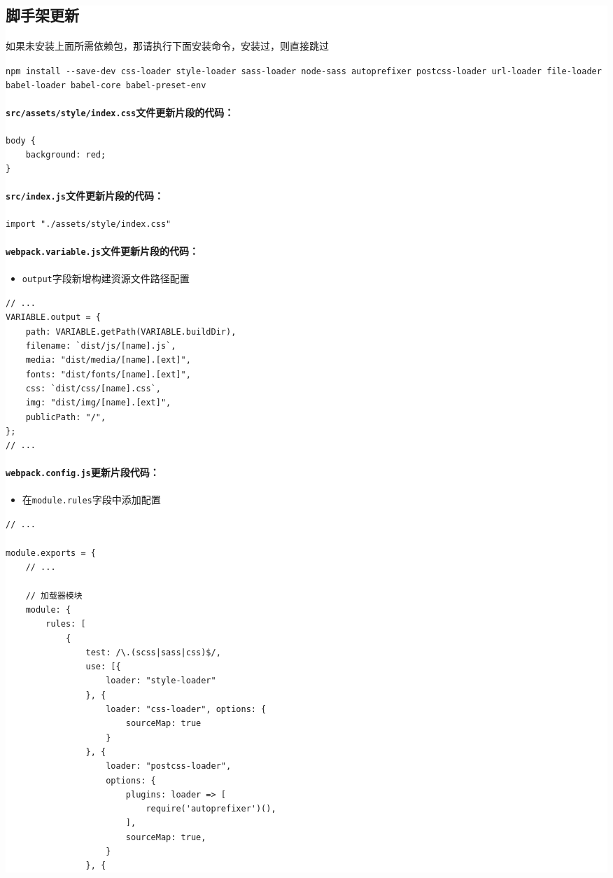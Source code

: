 ## 脚手架更新
如果未安装上面所需依赖包，那请执行下面安装命令，安装过，则直接跳过
```
npm install --save-dev css-loader style-loader sass-loader node-sass autoprefixer postcss-loader url-loader file-loader babel-loader babel-core babel-preset-env
```

#### `src/assets/style/index.css`文件更新片段的代码：
```
body {
    background: red;
}
```

#### `src/index.js`文件更新片段的代码：
```
import "./assets/style/index.css"
```


#### `webpack.variable.js`文件更新片段的代码：
- `output`字段新增构建资源文件路径配置
```
// ...
VARIABLE.output = {
    path: VARIABLE.getPath(VARIABLE.buildDir),
    filename: `dist/js/[name].js`,
    media: "dist/media/[name].[ext]",
    fonts: "dist/fonts/[name].[ext]",
    css: `dist/css/[name].css`,
    img: "dist/img/[name].[ext]",
    publicPath: "/",
};
// ...

```
#### `webpack.config.js`更新片段代码：
- 在`module.rules`字段中添加配置
```
// ...

module.exports = {
    // ...

    // 加载器模块
    module: {
        rules: [
            {
                test: /\.(scss|sass|css)$/,
                use: [{
                    loader: "style-loader"
                }, {
                    loader: "css-loader", options: {
                        sourceMap: true
                    }
                }, {
                    loader: "postcss-loader",
                    options: {
                        plugins: loader => [
                            require('autoprefixer')(),
                        ],
                        sourceMap: true,
                    }
                }, {
```